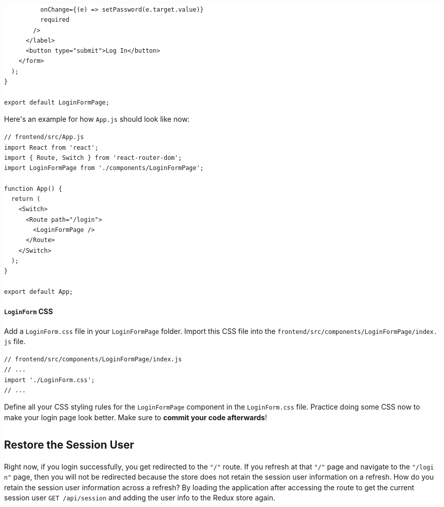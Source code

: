 ```
          onChange={(e) => setPassword(e.target.value)}
          required
        />
      </label>
      <button type="submit">Log In</button>
    </form>
  );
}

export default LoginFormPage;
```

Here's an example for how `App.js` should look like now:

```
// frontend/src/App.js
import React from 'react';
import { Route, Switch } from 'react-router-dom';
import LoginFormPage from './components/LoginFormPage';

function App() {
  return (
    <Switch>
      <Route path="/login">
        <LoginFormPage />
      </Route>
    </Switch>
  );
}

export default App;
```

#### `LoginForm` CSS

Add a `LoginForm.css` file in your `LoginFormPage` folder. Import this CSS file into the `frontend/src/components/LoginFormPage/index.js` file.

```
// frontend/src/components/LoginFormPage/index.js
// ...
import './LoginForm.css';
// ...
```

Define all your CSS styling rules for the `LoginFormPage` component in the `LoginForm.css` file. Practice doing some CSS now to make your login page look better. Make sure to **commit your code afterwards**!

Restore the Session User
------------------------

Right now, if you login successfully, you get redirected to the `"/"` route. If you refresh at that `"/"` page and navigate to the `"/login"` page, then you will not be redirected because the store does not retain the session user information on a refresh. How do you retain the session user information across a refresh? By loading the application after accessing the route to get the current session user `GET /api/session` and adding the user info to the Redux store again.

